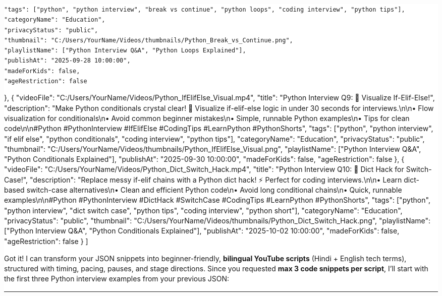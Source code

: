     "tags": ["python", "python interview", "break vs continue", "python loops", "coding interview", "python tips"],
    "categoryName": "Education",
    "privacyStatus": "public",
    "thumbnail": "C:/Users/YourName/Videos/thumbnails/Python_Break_vs_Continue.png",
    "playlistName": ["Python Interview Q&A", "Python Loops Explained"],
    "publishAt": "2025-09-28 10:00:00",
    "madeForKids": false,
    "ageRestriction": false
  },
  {
    "videoFile": "C:/Users/YourName/Videos/Python_IfElifElse_Visual.mp4",
    "title": "Python Interview Q9: 🎨 Visualize If-Elif-Else!",
    "description": "Make Python conditionals crystal clear! 🌟 Visualize if-elif-else logic in under 30 seconds for interviews.\n\n• Flow visualization for conditionals\n• Avoid common beginner mistakes\n• Simple, runnable Python examples\n• Tips for clean code\n\n#Python #PythonInterview #IfElifElse #CodingTips #LearnPython #PythonShorts",
    "tags": ["python", "python interview", "if elif else", "python conditionals", "coding interview", "python tips"],
    "categoryName": "Education",
    "privacyStatus": "public",
    "thumbnail": "C:/Users/YourName/Videos/thumbnails/Python_IfElifElse_Visual.png",
    "playlistName": ["Python Interview Q&A", "Python Conditionals Explained"],
    "publishAt": "2025-09-30 10:00:00",
    "madeForKids": false,
    "ageRestriction": false
  },
  {
    "videoFile": "C:/Users/YourName/Videos/Python_Dict_Switch_Hack.mp4",
    "title": "Python Interview Q10: 🐍 Dict Hack for Switch-Case!",
    "description": "Replace messy if-elif chains with a Python dict hack! ⚡ Perfect for coding interviews.\n\n• Learn dict-based switch-case alternatives\n• Clean and efficient Python code\n• Avoid long conditional chains\n• Quick, runnable examples\n\n#Python #PythonInterview #DictHack #SwitchCase #CodingTips #LearnPython #PythonShorts",
    "tags": ["python", "python interview", "dict switch case", "python tips", "coding interview", "python short"],
    "categoryName": "Education",
    "privacyStatus": "public",
    "thumbnail": "C:/Users/YourName/Videos/thumbnails/Python_Dict_Switch_Hack.png",
    "playlistName": ["Python Interview Q&A", "Python Conditionals Explained"],
    "publishAt": "2025-10-02 10:00:00",
    "madeForKids": false,
    "ageRestriction": false
  }
]

Got it! I can transform your JSON snippets into beginner-friendly, **bilingual YouTube scripts** (Hindi + English tech terms), structured with timing, pacing, pauses, and stage directions. Since you requested **max 3 code snippets per script**, I’ll start with the first three Python interview examples from your previous JSON:

---
